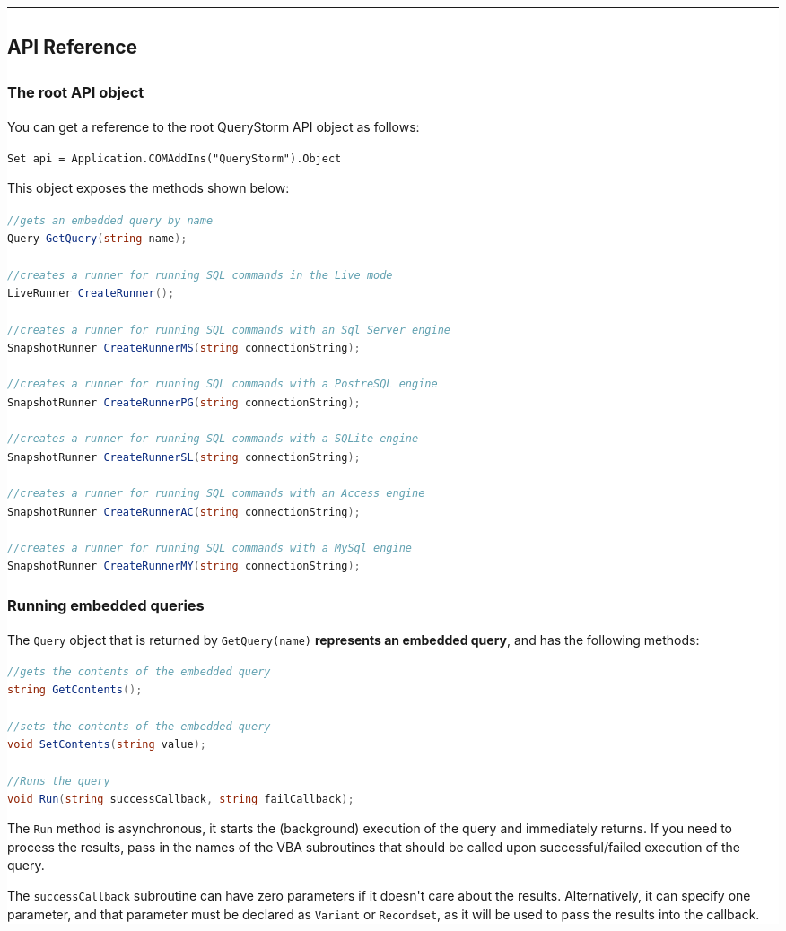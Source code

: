 
----------

## API Reference

### The root API object
You can get a reference to the root QueryStorm API object as follows:
``` vba
Set api = Application.COMAddIns("QueryStorm").Object
```
This object exposes the methods shown below:
``` C#
//gets an embedded query by name
Query GetQuery(string name);

//creates a runner for running SQL commands in the Live mode
LiveRunner CreateRunner();

//creates a runner for running SQL commands with an Sql Server engine
SnapshotRunner CreateRunnerMS(string connectionString);

//creates a runner for running SQL commands with a PostreSQL engine
SnapshotRunner CreateRunnerPG(string connectionString);

//creates a runner for running SQL commands with a SQLite engine
SnapshotRunner CreateRunnerSL(string connectionString);

//creates a runner for running SQL commands with an Access engine
SnapshotRunner CreateRunnerAC(string connectionString);

//creates a runner for running SQL commands with a MySql engine
SnapshotRunner CreateRunnerMY(string connectionString);
```

### Running embedded queries
The `Query` object that is returned by `GetQuery(name)` **represents an embedded query**, and has the following methods:
``` C#
//gets the contents of the embedded query
string GetContents();

//sets the contents of the embedded query
void SetContents(string value);

//Runs the query
void Run(string successCallback, string failCallback);
```
The `Run` method is asynchronous, it starts the (background) execution of the query and immediately returns. If you need to process the results, pass in the names of the VBA subroutines that should be called upon successful/failed execution of the query.

The `successCallback` subroutine can have zero parameters if it doesn't care about the results. Alternatively, it can specify one parameter, and that parameter must be declared as `Variant` or `Recordset`, as it will be used to pass the results into the callback.
